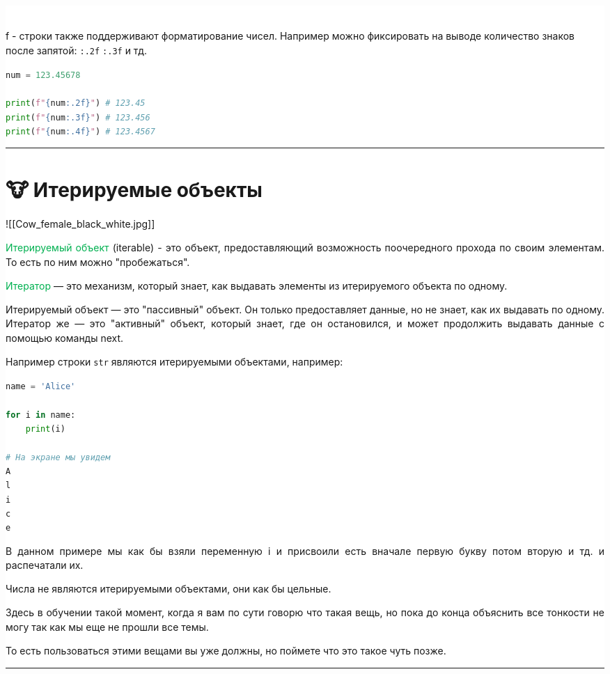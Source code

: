 <br> 

f - строки также поддерживают форматирование чисел. Например можно фиксировать на выводе количество знаков после запятой: `:.2f` `:.3f` и тд.

```python
num = 123.45678

print(f"{num:.2f}") # 123.45
print(f"{num:.3f}") # 123.456
print(f"{num:.4f}") # 123.4567
```

---
# 🐮 Итерируемые объекты

![[Cow_female_black_white.jpg]]

<p align="justify"><font color="#00b050">Итерируемый объект</font> (iterable) - это объект, предоставляющий возможность поочередного прохода по своим элементам. То есть по ним можно "пробежаться".</p>

<p align="justify"><font color="#00b050">Итератор </font>— это механизм, который знает, как выдавать элементы из итерируемого объекта по одному.</p>

<p align="justify">Итерируемый объект — это "пассивный" объект. Он только предоставляет данные, но не знает, как их выдавать по одному. Итератор же — это "активный" объект, который знает, где он остановился, и может продолжить выдавать данные с помощью команды next. </p>


Например строки `str` являются итерируемыми объектами, например:

```python
name = 'Alice'

for i in name:
	print(i)

# На экране мы увидем 
A
l
i
c
e
```

<p align="justify">В данном примере мы как бы взяли переменную i и присвоили есть вначале первую букву потом вторую и тд. и распечатали их. </p>

<p align="justify">Числа не являются итерируемыми объектами, они как бы цельные. </p>

<p align="justify">Здесь в обучении такой момент, когда я вам по сути говорю что такая вещь, но пока до конца объяснить все тонкости не могу так как мы еще не прошли все темы. </p>

<p align="justify">То есть пользоваться этими вещами вы уже должны, но поймете что это такое чуть позже.</p>

---